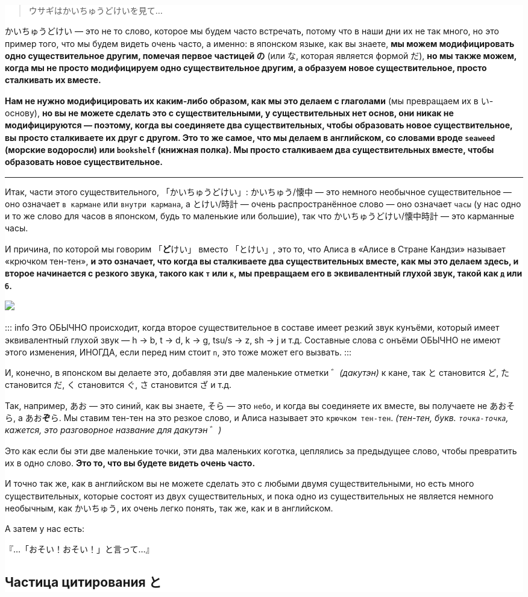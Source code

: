 > ウサギはかいちゅうどけいを見て…

かいちゅうどけい — это не то слово, которое мы будем часто встречать, потому что в наши дни их не так много, но это пример того, что мы будем видеть очень часто, а именно: в японском языке, как вы знаете, **мы можем модифицировать одно существительное другим, помечая первое частицей の** (или な, которая является формой だ), **но мы также можем, когда мы не просто модифицируем одно существительное другим, а образуем новое существительное, просто сталкивать их вместе.**

**Нам не нужно модифицировать их каким-либо образом, как мы это делаем с глаголами** (мы превращаем их в い-основу), **но вы не можете сделать это с существительными, у существительных нет основ, они никак не модифицируются — поэтому, когда вы соединяете два существительных, чтобы образовать новое существительное, вы просто сталкиваете их друг с другом. Это то же самое, что мы делаем в английском, со словами вроде <code>seaweed</code> (морские водоросли) или <code>bookshelf</code> (книжная полка). Мы просто сталкиваем два существительных вместе, чтобы образовать новое существительное.**

---

Итак, части этого существительного, 「かいちゅうどけい」: かいちゅう/懐中 — это немного необычное существительное — оно означает <code>в кармане</code> или <code>внутри кармана</code>, а とけい/時計 — очень распространённое слово — оно означает <code>часы</code> (у нас одно и то же слово для часов в японском, будь то маленькие или большие), так что かいちゅうどけい/懐中時計 — это карманные часы.

И причина, по которой мы говорим 「**ど**けい」 вместо 「とけい」, это то, что Алиса в «Алисе в Стране Кандзи» называет «крючком тен-тен», **и это означает, что когда вы сталкиваете два существительных вместе, как мы это делаем здесь, и второе начинается с резкого звука, такого как <code>т</code> или <code>к</code>, мы превращаем его в эквивалентный глухой звук, такой как <code>д</code> или <code>б</code>.**

![](image899.webp)

::: info
Это ОБЫЧНО происходит, когда второе существительное в составе имеет резкий звук кунъёми, который имеет эквивалентный глухой звук — h -> b, t -> d, k -> g, tsu/s -> z, sh -> j и т.д. Составные слова с онъёми ОБЫЧНО не имеют этого изменения, ИНОГДА, если перед ним стоит <code>n</code>, это тоже может его вызвать.
:::

И, конечно, в японском вы делаете это, добавляя эти две маленькие отметки ゛*(дакутэн)* к кане, так と становится ど, た становится だ, く становится ぐ, さ становится ざ и т.д.

Так, например, あお — это синий, как вы знаете, そら — это <code>небо</code>, и когда вы соединяете их вместе, вы получаете не あおそら, а あお**ぞ**ら. Мы ставим тен-тен на это резкое слово, и Алиса называет это <code>крючком тен-тен</code>. *(тен-тен, букв. <code>точка-точка</code>, кажется, это разговорное название для дакутэн* ゛*)*

Это как если бы эти две маленькие точки, эти два маленьких коготка, цеплялись за предыдущее слово, чтобы превратить их в одно слово. **Это то, что вы будете видеть очень часто.**

И точно так же, как в английском вы не можете сделать это с любыми двумя существительными, но есть много существительных, которые состоят из двух существительных, и пока одно из существительных не является немного необычным, как かいちゅう, их очень легко понять, так же, как и в английском.

А затем у нас есть:

『…「おそい！おそい！」と言って…』

## Частица цитирования と
